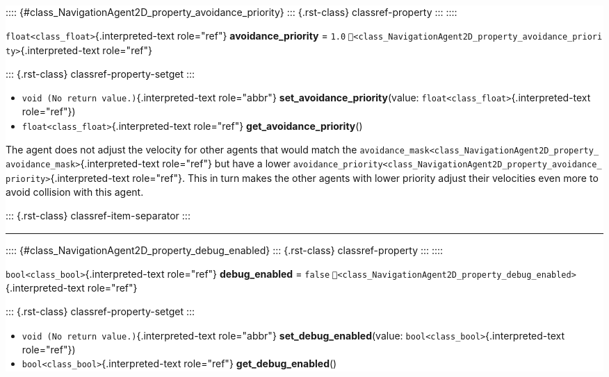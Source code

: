 :::: {#class_NavigationAgent2D_property_avoidance_priority}
::: {.rst-class}
classref-property
:::
::::

`float<class_float>`{.interpreted-text role="ref"}
**avoidance_priority** = `1.0`
`🔗<class_NavigationAgent2D_property_avoidance_priority>`{.interpreted-text
role="ref"}

::: {.rst-class}
classref-property-setget
:::

- `void (No return value.)`{.interpreted-text role="abbr"}
  **set_avoidance_priority**(value:
  `float<class_float>`{.interpreted-text role="ref"})
- `float<class_float>`{.interpreted-text role="ref"}
  **get_avoidance_priority**()

The agent does not adjust the velocity for other agents that would match
the
`avoidance_mask<class_NavigationAgent2D_property_avoidance_mask>`{.interpreted-text
role="ref"} but have a lower
`avoidance_priority<class_NavigationAgent2D_property_avoidance_priority>`{.interpreted-text
role="ref"}. This in turn makes the other agents with lower priority
adjust their velocities even more to avoid collision with this agent.

::: {.rst-class}
classref-item-separator
:::

------------------------------------------------------------------------

:::: {#class_NavigationAgent2D_property_debug_enabled}
::: {.rst-class}
classref-property
:::
::::

`bool<class_bool>`{.interpreted-text role="ref"} **debug_enabled** =
`false`
`🔗<class_NavigationAgent2D_property_debug_enabled>`{.interpreted-text
role="ref"}

::: {.rst-class}
classref-property-setget
:::

- `void (No return value.)`{.interpreted-text role="abbr"}
  **set_debug_enabled**(value: `bool<class_bool>`{.interpreted-text
  role="ref"})
- `bool<class_bool>`{.interpreted-text role="ref"}
  **get_debug_enabled**()
